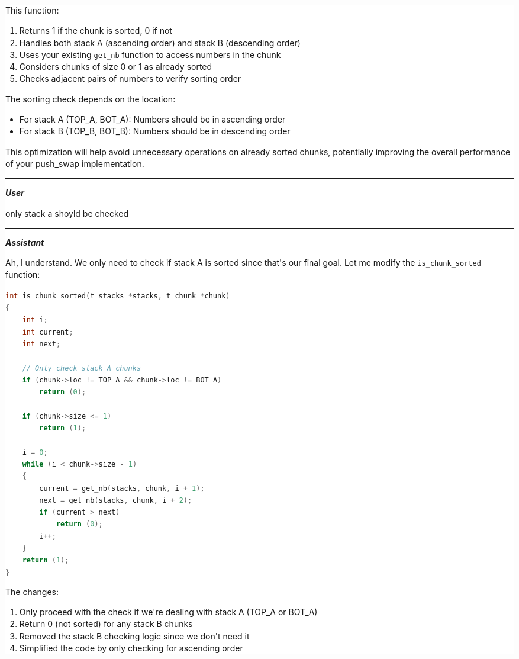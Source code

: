 This function:
1. Returns 1 if the chunk is sorted, 0 if not
2. Handles both stack A (ascending order) and stack B (descending order)
3. Uses your existing `get_nb` function to access numbers in the chunk
4. Considers chunks of size 0 or 1 as already sorted
5. Checks adjacent pairs of numbers to verify sorting order

The sorting check depends on the location:
- For stack A (TOP_A, BOT_A): Numbers should be in ascending order
- For stack B (TOP_B, BOT_B): Numbers should be in descending order

This optimization will help avoid unnecessary operations on already sorted chunks, potentially improving the overall performance of your push_swap implementation.

---

_**User**_

only stack a shoyld be checked

---

_**Assistant**_

Ah, I understand. We only need to check if stack A is sorted since that's our final goal. Let me modify the `is_chunk_sorted` function:

```c:src/algo/swap_utils.c
int	is_chunk_sorted(t_stacks *stacks, t_chunk *chunk)
{
	int	i;
	int	current;
	int	next;

	// Only check stack A chunks
	if (chunk->loc != TOP_A && chunk->loc != BOT_A)
		return (0);
	
	if (chunk->size <= 1)
		return (1);
	
	i = 0;
	while (i < chunk->size - 1)
	{
		current = get_nb(stacks, chunk, i + 1);
		next = get_nb(stacks, chunk, i + 2);
		if (current > next)
			return (0);
		i++;
	}
	return (1);
}
```

The changes:
1. Only proceed with the check if we're dealing with stack A (TOP_A or BOT_A)
2. Return 0 (not sorted) for any stack B chunks
3. Removed the stack B checking logic since we don't need it
4. Simplified the code by only checking for ascending order
